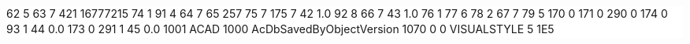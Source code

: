 62
     5
 63
     7
421
 16777215
 74
     1
 91
        4
 64
     7
 65
   257
 75
     7
175
     7
 42
1.0
 92
        8
 66
     7
 43
1.0
 76
     1
 77
     6
 78
     2
 67
     7
 79
     5
170
     0
171
     0
290
     0
174
     0
 93
        1
 44
0.0
173
     0
291
     1
 45
0.0
1001
ACAD
1000
AcDbSavedByObjectVersion
1070
     0
  0
VISUALSTYLE
  5
1E5